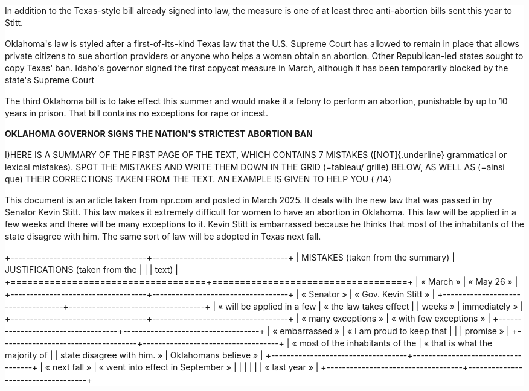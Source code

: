 In addition to the Texas-style bill already signed into law, the measure
is one of at least three anti-abortion bills sent this year to Stitt.

Oklahoma\'s law is styled after a first-of-its-kind Texas law that the
U.S. Supreme Court has allowed to remain in place that allows private
citizens to sue abortion providers or anyone who helps a woman obtain an
abortion. Other Republican-led states sought to copy Texas\' ban.
Idaho\'s governor signed the first copycat measure in March, although it
has been temporarily blocked by the state\'s Supreme Court

The third Oklahoma bill is to take effect this summer and would make it
a felony to perform an abortion, punishable by up to 10 years in prison.
That bill contains no exceptions for rape or incest.

**OKLAHOMA GOVERNOR SIGNS THE NATION'S STRICTEST ABORTION BAN**

I)HERE IS A SUMMARY OF THE FIRST PAGE OF THE TEXT, WHICH CONTAINS 7
MISTAKES ([NOT]{.underline} grammatical or lexical mistakes). SPOT THE
MISTAKES AND WRITE THEM DOWN IN THE GRID (=tableau/ grille) BELOW, AS
WELL AS (=ainsi que) THEIR CORRECTIONS TAKEN FROM THE TEXT. AN EXAMPLE
IS GIVEN TO HELP YOU ( /14)

This document is an article taken from npr.com and posted in March 2025.
It deals with the new law that was passed in by Senator Kevin Stitt.
This law makes it extremely difficult for women to have an abortion in
Oklahoma. This law will be applied in a few weeks and there will be many
exceptions to it. Kevin Stitt is embarrassed because he thinks that most
of the inhabitants of the state disagree with him. The same sort of law
will be adopted in Texas next fall.

+-----------------------------------+-----------------------------------+
| MISTAKES (taken from the summary) | JUSTIFICATIONS (taken from the    |
|                                   | text)                             |
+===================================+===================================+
| « March »                         | « May 26 »                        |
+-----------------------------------+-----------------------------------+
| « Senator »                       | « Gov. Kevin Stitt »              |
+-----------------------------------+-----------------------------------+
| « will be applied in a few        | « the law takes effect            |
| weeks »                           | immediately »                     |
+-----------------------------------+-----------------------------------+
| « many exceptions »               | « with few exceptions »           |
+-----------------------------------+-----------------------------------+
| « embarrassed »                   | « I am proud to keep that         |
|                                   | promise »                         |
+-----------------------------------+-----------------------------------+
| « most of the inhabitants of the  | « that is what the majority of    |
| state disagree with him. »        | Oklahomans believe »              |
+-----------------------------------+-----------------------------------+
| « next fall »                     | « went into effect in September » |
|                                   |                                   |
|                                   | « last year »                     |
+-----------------------------------+-----------------------------------+
